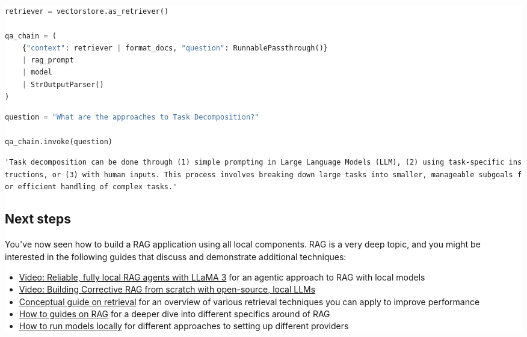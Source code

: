 
```python
retriever = vectorstore.as_retriever()

qa_chain = (
    {"context": retriever | format_docs, "question": RunnablePassthrough()}
    | rag_prompt
    | model
    | StrOutputParser()
)
```


```python
question = "What are the approaches to Task Decomposition?"

qa_chain.invoke(question)
```




    'Task decomposition can be done through (1) simple prompting in Large Language Models (LLM), (2) using task-specific instructions, or (3) with human inputs. This process involves breaking down large tasks into smaller, manageable subgoals for efficient handling of complex tasks.'



## Next steps

You've now seen how to build a RAG application using all local components. RAG is a very deep topic, and you might be interested in the following guides that discuss and demonstrate additional techniques:

- [Video: Reliable, fully local RAG agents with LLaMA 3](https://www.youtube.com/watch?v=-ROS6gfYIts) for an agentic approach to RAG with local models
- [Video: Building Corrective RAG from scratch with open-source, local LLMs](https://www.youtube.com/watch?v=E2shqsYwxck)
- [Conceptual guide on retrieval](/docs/concepts/retrieval) for an overview of various retrieval techniques you can apply to improve performance
- [How to guides on RAG](/docs/how_to/#qa-with-rag) for a deeper dive into different specifics around of RAG
- [How to run models locally](/docs/how_to/local_llms/) for different approaches to setting up different providers

